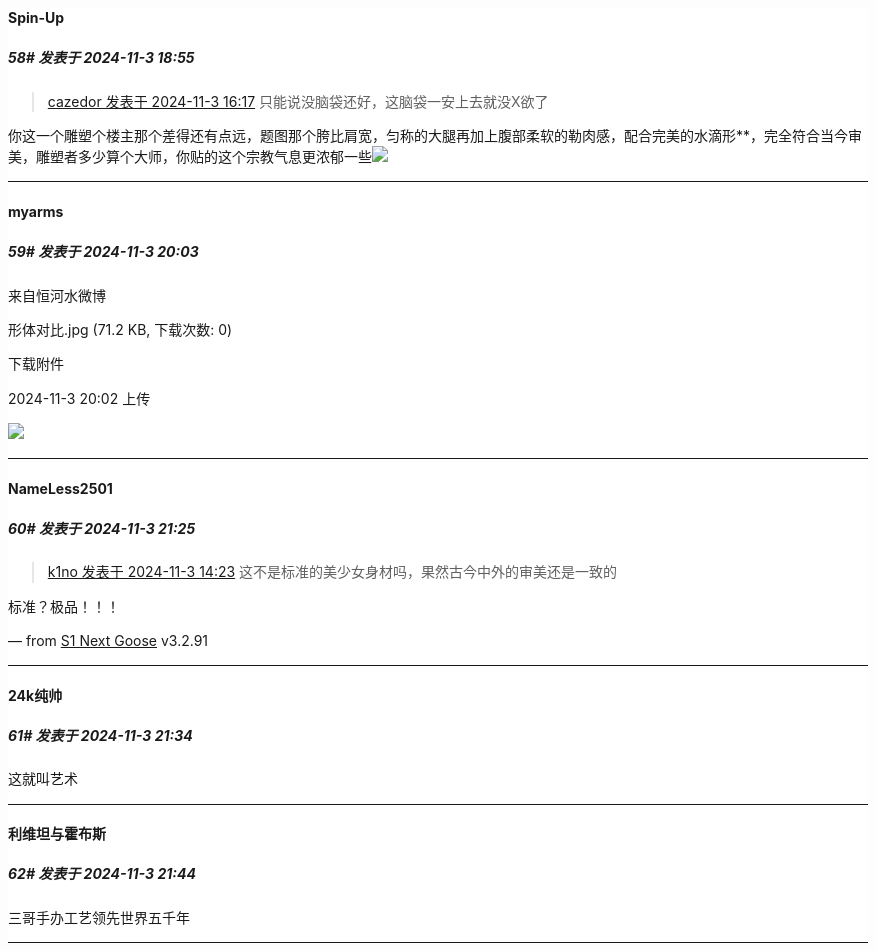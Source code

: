 ####  Spin-Up  
##### 58#       发表于 2024-11-3 18:55

<blockquote><a href="httphttps://bbs.saraba1st.com/2b/forum.php?mod=redirect&amp;goto=findpost&amp;pid=66609220&amp;ptid=2205557" target="_blank">cazedor 发表于 2024-11-3 16:17</a>
只能说没脑袋还好，这脑袋一安上去就没X欲了</blockquote>
你这一个雕塑个楼主那个差得还有点远，题图那个胯比肩宽，匀称的大腿再加上腹部柔软的勒肉感，配合完美的水滴形**，完全符合当今审美，雕塑者多少算个大师，你贴的这个宗教气息更浓郁一些<img src="https://static.saraba1st.com/image/smiley/face2017/009.gif" referrerpolicy="no-referrer">


*****

####  myarms  
##### 59#       发表于 2024-11-3 20:03

来自恒河水微博

形体对比.jpg
(71.2 KB, 下载次数: 0)

下载附件

2024-11-3 20:02 上传

<img src="https://img.saraba1st.com/forum/202411/03/200240qxg5dfxzitx2snkn.jpg" referrerpolicy="no-referrer">


*****

####  NameLess2501  
##### 60#       发表于 2024-11-3 21:25

<blockquote><a href="httphttps://bbs.saraba1st.com/2b/forum.php?mod=redirect&amp;goto=findpost&amp;pid=66608627&amp;ptid=2205557" target="_blank">k1no 发表于 2024-11-3 14:23</a>
这不是标准的美少女身材吗，果然古今中外的审美还是一致的</blockquote>
标准？极品！！！

— from [S1 Next Goose](https://www.pgyer.com/GcUxKd4w) v3.2.91


*****

####  24k纯帅  
##### 61#       发表于 2024-11-3 21:34

这就叫艺术


*****

####  利维坦与霍布斯  
##### 62#       发表于 2024-11-3 21:44

三哥手办工艺领先世界五千年

*****
